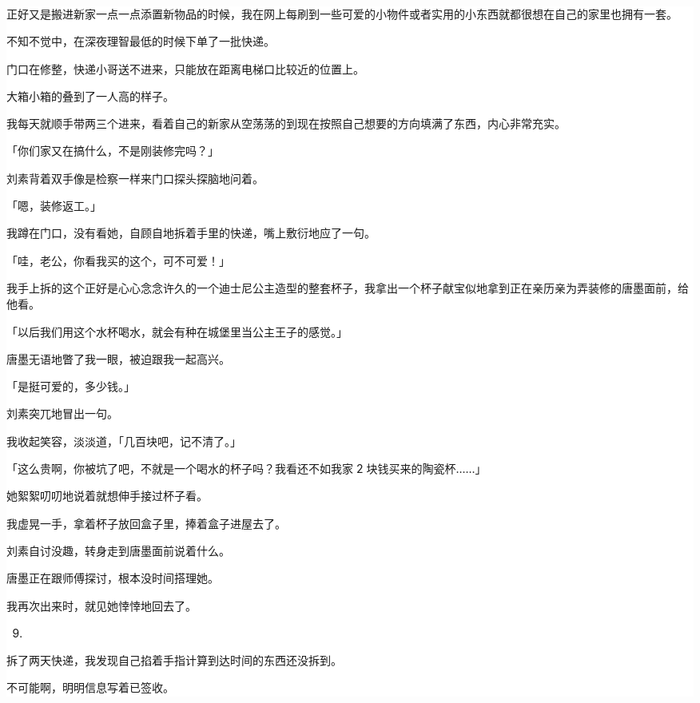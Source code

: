 正好又是搬进新家一点一点添置新物品的时候，我在网上每刷到一些可爱的小物件或者实用的小东西就都很想在自己的家里也拥有一套。


不知不觉中，在深夜理智最低的时候下单了一批快递。


门口在修整，快递小哥送不进来，只能放在距离电梯口比较近的位置上。


大箱小箱的叠到了一人高的样子。


我每天就顺手带两三个进来，看着自己的新家从空荡荡的到现在按照自己想要的方向填满了东西，内心非常充实。


「你们家又在搞什么，不是刚装修完吗？」


刘素背着双手像是检察一样来门口探头探脑地问着。


「嗯，装修返工。」


我蹲在门口，没有看她，自顾自地拆着手里的快递，嘴上敷衍地应了一句。


「哇，老公，你看我买的这个，可不可爱！」


我手上拆的这个正好是心心念念许久的一个迪士尼公主造型的整套杯子，我拿出一个杯子献宝似地拿到正在亲历亲为弄装修的唐墨面前，给他看。


「以后我们用这个水杯喝水，就会有种在城堡里当公主王子的感觉。」


唐墨无语地瞥了我一眼，被迫跟我一起高兴。


「是挺可爱的，多少钱。」


刘素突兀地冒出一句。


我收起笑容，淡淡道，「几百块吧，记不清了。」


「这么贵啊，你被坑了吧，不就是一个喝水的杯子吗？我看还不如我家 2 块钱买来的陶瓷杯......」


她絮絮叨叨地说着就想伸手接过杯子看。


我虚晃一手，拿着杯子放回盒子里，捧着盒子进屋去了。


刘素自讨没趣，转身走到唐墨面前说着什么。


唐墨正在跟师傅探讨，根本没时间搭理她。


我再次出来时，就见她悻悻地回去了。


9.


拆了两天快递，我发现自己掐着手指计算到达时间的东西还没拆到。


不可能啊，明明信息写着已签收。
